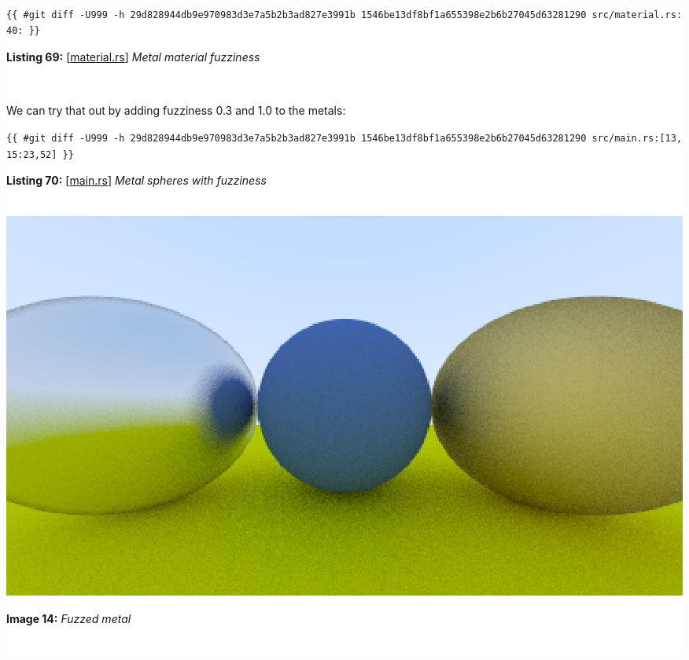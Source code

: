 ```rust-diff,norun,noplayground
{{ #git diff -U999 -h 29d828944db9e970983d3e7a5b2b3ad827e3991b 1546be13df8bf1a655398e2b6b27045d63281290 src/material.rs:40: }}
```

**Listing 69:** [[material.rs](https://github.com/goldnor/code/blob/1546be13df8bf1a655398e2b6b27045d63281290/src/material.rs)] *Metal material fuzziness*

<br>

We can try that out by adding fuzziness 0.3 and 1.0 to the metals:

```rust-diff,norun,noplayground
{{ #git diff -U999 -h 29d828944db9e970983d3e7a5b2b3ad827e3991b 1546be13df8bf1a655398e2b6b27045d63281290 src/main.rs:[13,15:23,52] }}
```

**Listing 70:** [[main.rs](https://github.com/goldnor/code/blob/1546be13df8bf1a655398e2b6b27045d63281290/src/main.rs)] *Metal spheres with fuzziness*

<br>

<img style="width: 100%; image-rendering: pixelated" src="../../imgs/img-1.14-metal-fuzz.png" alt="Fuzzed metal">

**Image 14:** *Fuzzed metal*

<br>
